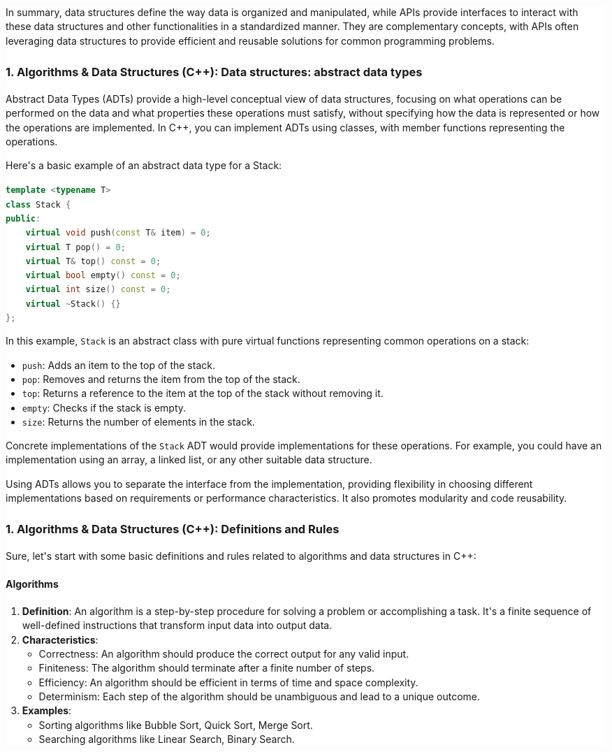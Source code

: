 In summary, data structures define the way data is organized and manipulated, while APIs provide interfaces to interact with these data structures and other functionalities in a standardized manner. They are complementary concepts, with APIs often leveraging data structures to provide efficient and reusable solutions for common programming problems.

### 1. Algorithms & Data Structures (C++): Data structures: abstract data types

Abstract Data Types (ADTs) provide a high-level conceptual view of data structures, focusing on what operations can be performed on the data and what properties these operations must satisfy, without specifying how the data is represented or how the operations are implemented. In C++, you can implement ADTs using classes, with member functions representing the operations.

Here's a basic example of an abstract data type for a Stack:

```cpp
template <typename T>
class Stack {
public:
    virtual void push(const T& item) = 0;
    virtual T pop() = 0;
    virtual T& top() const = 0;
    virtual bool empty() const = 0;
    virtual int size() const = 0;
    virtual ~Stack() {}
};
```

In this example, `Stack` is an abstract class with pure virtual functions representing common operations on a stack:

- `push`: Adds an item to the top of the stack.
- `pop`: Removes and returns the item from the top of the stack.
- `top`: Returns a reference to the item at the top of the stack without removing it.
- `empty`: Checks if the stack is empty.
- `size`: Returns the number of elements in the stack.

Concrete implementations of the `Stack` ADT would provide implementations for these operations. For example, you could have an implementation using an array, a linked list, or any other suitable data structure.

Using ADTs allows you to separate the interface from the implementation, providing flexibility in choosing different implementations based on requirements or performance characteristics. It also promotes modularity and code reusability.

### 1. Algorithms & Data Structures (C++): Definitions and Rules

Sure, let's start with some basic definitions and rules related to algorithms and data structures in C++:

#### Algorithms

1. **Definition**: An algorithm is a step-by-step procedure for solving a problem or accomplishing a task. It's a finite sequence of well-defined instructions that transform input data into output data.
2. **Characteristics**:
   - Correctness: An algorithm should produce the correct output for any valid input.
   - Finiteness: The algorithm should terminate after a finite number of steps.
   - Efficiency: An algorithm should be efficient in terms of time and space complexity.
   - Determinism: Each step of the algorithm should be unambiguous and lead to a unique outcome.
3. **Examples**:
   - Sorting algorithms like Bubble Sort, Quick Sort, Merge Sort.
   - Searching algorithms like Linear Search, Binary Search.
